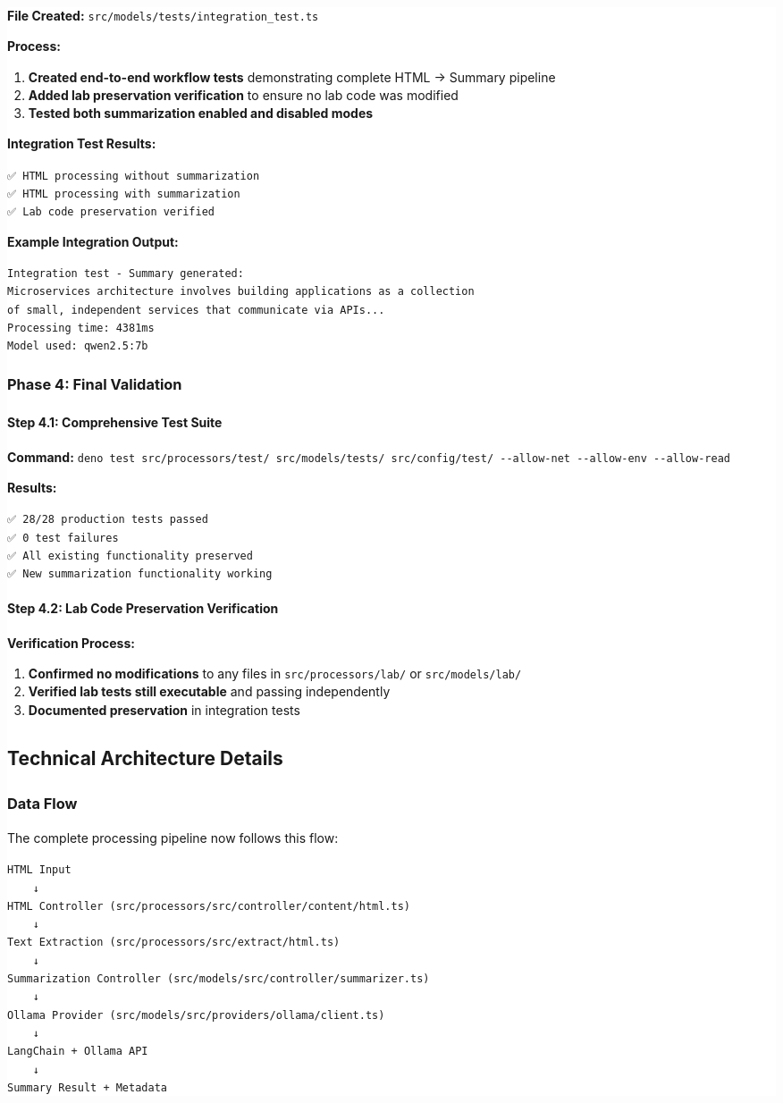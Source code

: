 **File Created:** `src/models/tests/integration_test.ts`

**Process:**
1. **Created end-to-end workflow tests** demonstrating complete HTML → Summary pipeline
2. **Added lab preservation verification** to ensure no lab code was modified
3. **Tested both summarization enabled and disabled modes**

**Integration Test Results:**
```
✅ HTML processing without summarization
✅ HTML processing with summarization
✅ Lab code preservation verified
```

**Example Integration Output:**
```
Integration test - Summary generated:
Microservices architecture involves building applications as a collection
of small, independent services that communicate via APIs...
Processing time: 4381ms
Model used: qwen2.5:7b
```

### Phase 4: Final Validation

#### Step 4.1: Comprehensive Test Suite

**Command:** `deno test src/processors/test/ src/models/tests/ src/config/test/ --allow-net --allow-env --allow-read`

**Results:**
```
✅ 28/28 production tests passed
✅ 0 test failures
✅ All existing functionality preserved
✅ New summarization functionality working
```

#### Step 4.2: Lab Code Preservation Verification

**Verification Process:**
1. **Confirmed no modifications** to any files in `src/processors/lab/` or `src/models/lab/`
2. **Verified lab tests still executable** and passing independently
3. **Documented preservation** in integration tests

## Technical Architecture Details

### Data Flow

The complete processing pipeline now follows this flow:

```
HTML Input
    ↓
HTML Controller (src/processors/src/controller/content/html.ts)
    ↓
Text Extraction (src/processors/src/extract/html.ts)
    ↓
Summarization Controller (src/models/src/controller/summarizer.ts)
    ↓
Ollama Provider (src/models/src/providers/ollama/client.ts)
    ↓
LangChain + Ollama API
    ↓
Summary Result + Metadata
```

